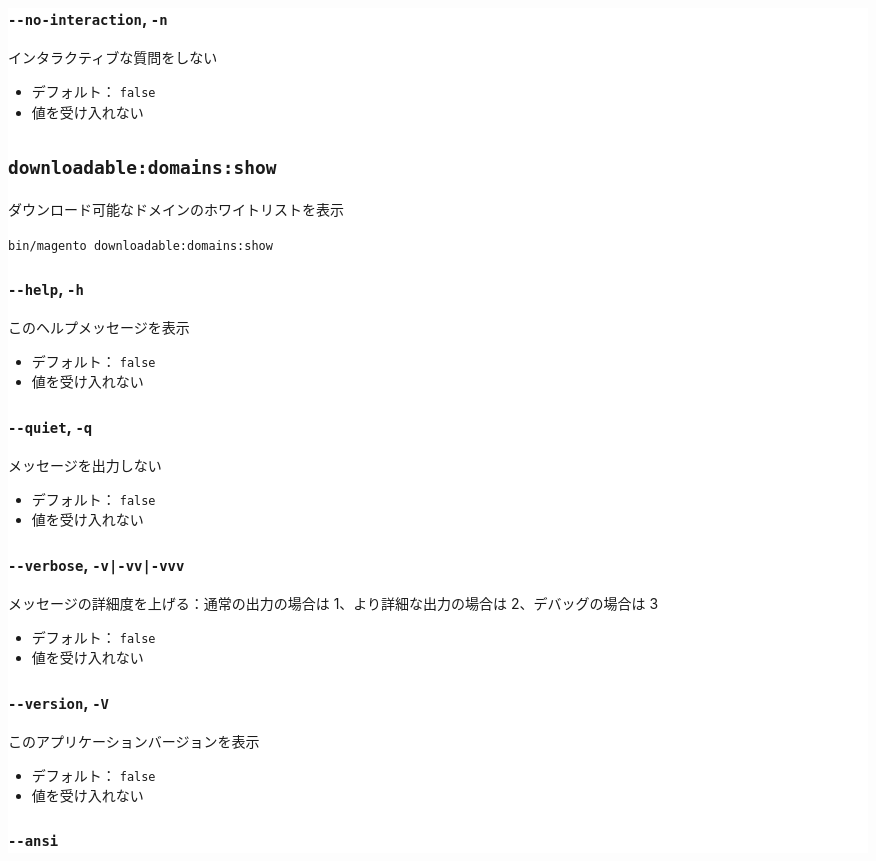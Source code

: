 

### `--no-interaction`, `-n`



インタラクティブな質問をしない
- デフォルト： `false`
- 値を受け入れない  

## `downloadable:domains:show`

ダウンロード可能なドメインのホワイトリストを表示

```bash
bin/magento downloadable:domains:show
```

  




### `--help`, `-h`



このヘルプメッセージを表示
- デフォルト： `false`
- 値を受け入れない



### `--quiet`, `-q`



メッセージを出力しない
- デフォルト： `false`
- 値を受け入れない



### `--verbose`, `-v|-vv|-vvv`



メッセージの詳細度を上げる：通常の出力の場合は 1、より詳細な出力の場合は 2、デバッグの場合は 3
- デフォルト： `false`
- 値を受け入れない



### `--version`, `-V`



このアプリケーションバージョンを表示
- デフォルト： `false`
- 値を受け入れない


### `--ansi`
